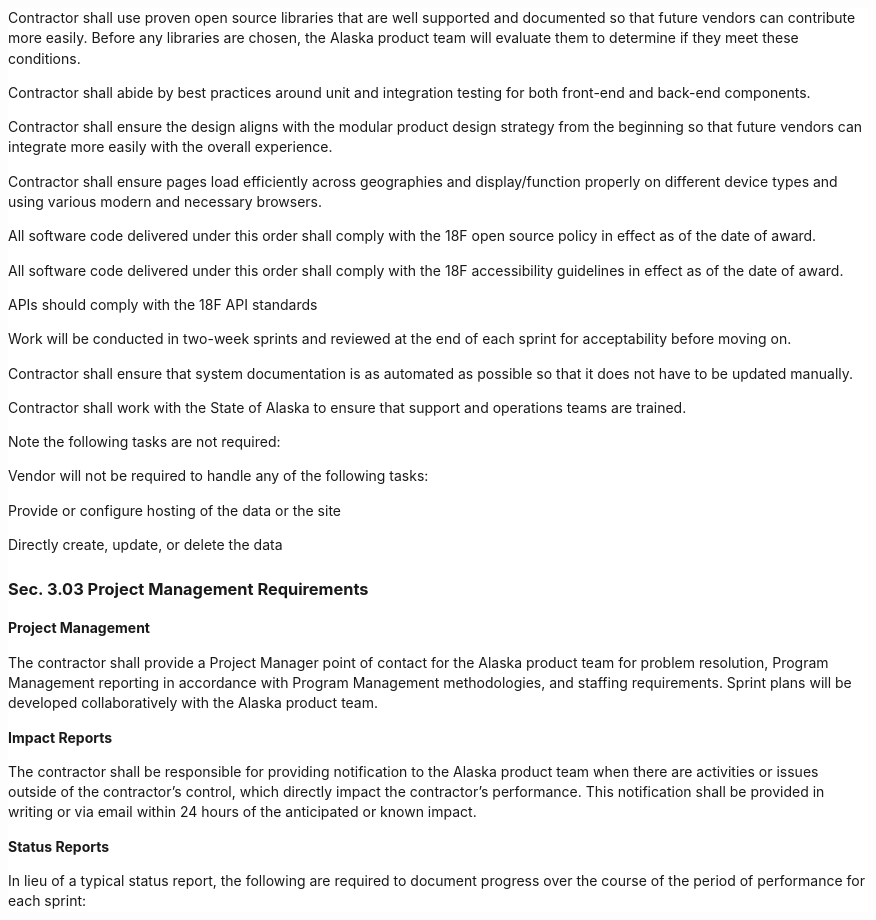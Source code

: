 Contractor shall use proven open source libraries that are well supported and documented so that future vendors can contribute more easily. Before any libraries are chosen, the Alaska product team will evaluate them to determine if they meet these conditions.

Contractor shall abide by best practices around unit and integration testing for both front-end and back-end components.

Contractor shall ensure the design aligns with the modular product design strategy from the beginning so that future vendors can integrate more easily with the overall experience.

Contractor shall ensure pages load efficiently across geographies and display/function properly on different device types and using various modern and necessary browsers.

All software code delivered under this order shall comply with the 18F open source policy in effect as of the date of award.

All software code delivered under this order shall comply with the 18F accessibility guidelines in effect as of the date of award.

APIs should comply with the 18F API standards

Work will be conducted in two-week sprints and reviewed at the end of each sprint for acceptability before moving on.

Contractor shall ensure that system documentation is as automated as possible so that it does not have to be updated manually.

Contractor shall work with the State of Alaska to ensure that support and operations teams are trained.

Note the following tasks are not required:

Vendor will not be required to handle any of the following tasks:

Provide or configure hosting of the data or the site

Directly create, update, or delete the data

### <a name="3.03"></a>Sec. 3.03 Project Management Requirements

**Project Management**

The contractor shall provide a Project Manager point of contact for the Alaska product team for problem resolution, Program Management reporting in accordance with Program Management methodologies, and staffing requirements. Sprint plans will be developed collaboratively with the Alaska product team.

**Impact Reports**

The contractor shall be responsible for providing notification to the Alaska product team when there are activities or issues outside of the contractor’s control, which directly impact the contractor’s performance. This notification shall be provided in writing or via email within 24 hours of the anticipated or known impact.

**Status Reports**

In lieu of a typical status report, the following are required to document progress over the course of the period of performance for each sprint:
